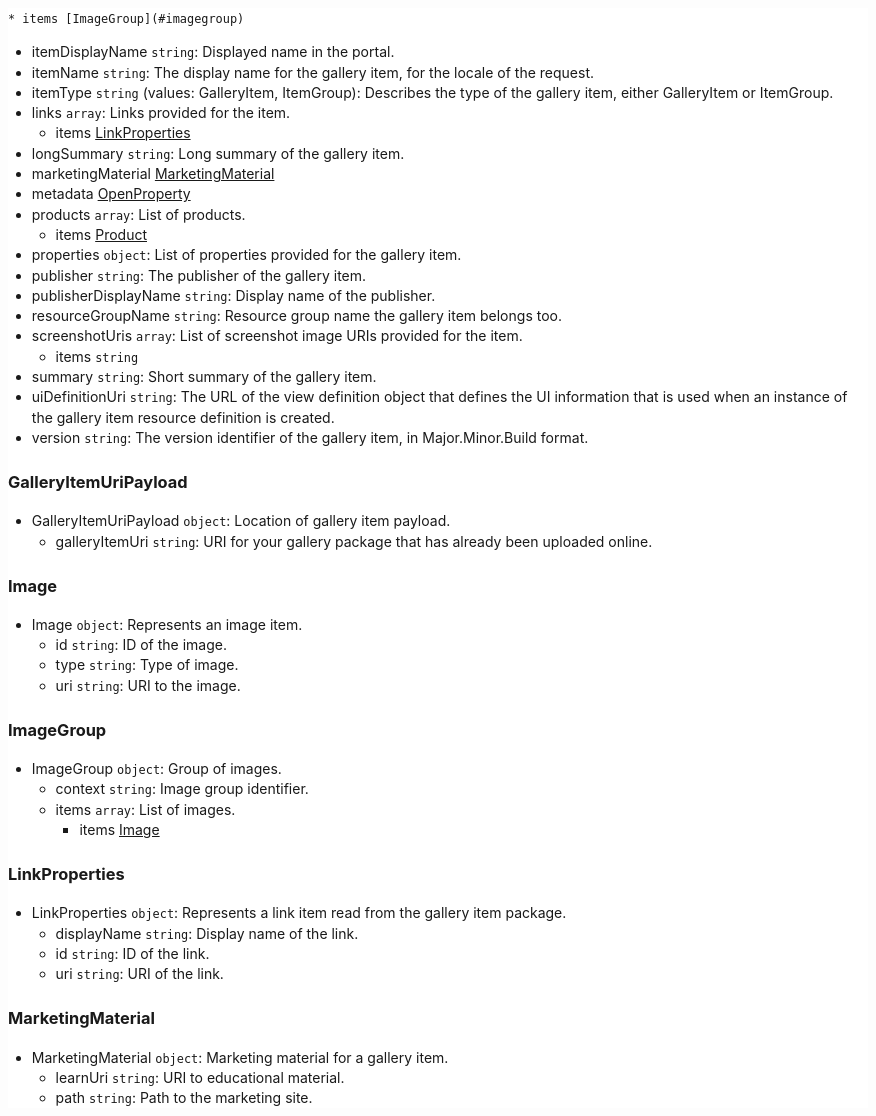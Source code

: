     * items [ImageGroup](#imagegroup)
  * itemDisplayName `string`: Displayed name in the portal.
  * itemName `string`: The display name for the gallery item, for the locale of the request.
  * itemType `string` (values: GalleryItem, ItemGroup): Describes the type of the gallery item, either GalleryItem or ItemGroup.
  * links `array`: Links provided for the item.
    * items [LinkProperties](#linkproperties)
  * longSummary `string`: Long summary of the gallery item.
  * marketingMaterial [MarketingMaterial](#marketingmaterial)
  * metadata [OpenProperty](#openproperty)
  * products `array`: List of products.
    * items [Product](#product)
  * properties `object`: List of properties provided for the gallery item.
  * publisher `string`: The publisher of the gallery item.
  * publisherDisplayName `string`: Display name of the publisher.
  * resourceGroupName `string`: Resource group name the gallery item belongs too.
  * screenshotUris `array`: List of screenshot image URIs provided for the item.
    * items `string`
  * summary `string`: Short summary of the gallery item.
  * uiDefinitionUri `string`: The URL of the view definition object that defines the UI information that is used when an instance of the gallery item resource definition is created.
  * version `string`: The version identifier of the gallery item, in Major.Minor.Build format.

### GalleryItemUriPayload
* GalleryItemUriPayload `object`: Location of gallery item payload.
  * galleryItemUri `string`: URI for your gallery package that has already been uploaded online.

### Image
* Image `object`: Represents an image item.
  * id `string`: ID of the image.
  * type `string`: Type of image.
  * uri `string`: URI to the image.

### ImageGroup
* ImageGroup `object`: Group of images.
  * context `string`: Image group identifier.
  * items `array`: List of images.
    * items [Image](#image)

### LinkProperties
* LinkProperties `object`: Represents a link item read from the gallery item package.
  * displayName `string`: Display name of the link.
  * id `string`: ID of the link.
  * uri `string`: URI of the link.

### MarketingMaterial
* MarketingMaterial `object`: Marketing material for a gallery item.
  * learnUri `string`: URI to educational material.
  * path `string`: Path to the marketing site.
